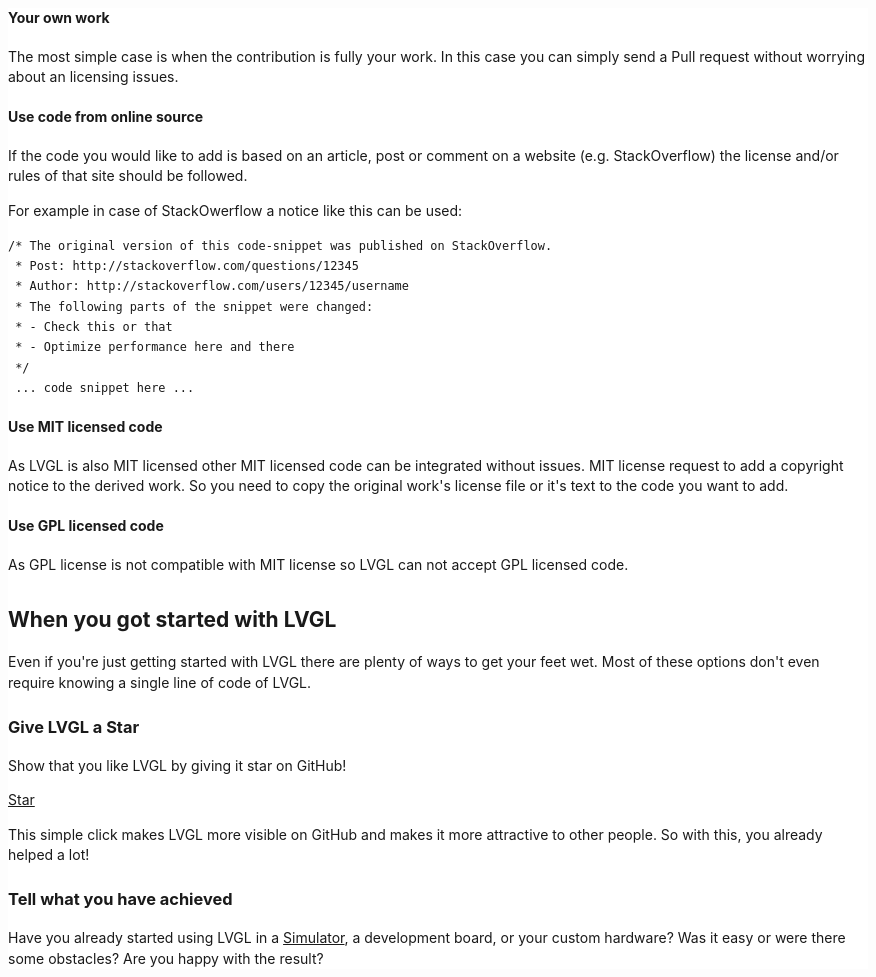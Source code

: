 #### Your own work

The most simple case is when the contribution is fully your work. 
In this case you can simply send a Pull request without worrying about an licensing issues.

#### Use code from online source

If the code you would like to add is based on an article, post or comment on a website (e.g. StackOverflow) the license and/or rules of that site should be followed.

For example in case of StackOwerflow a notice like this can be used:
```
/* The original version of this code-snippet was published on StackOverflow.
 * Post: http://stackoverflow.com/questions/12345
 * Author: http://stackoverflow.com/users/12345/username
 * The following parts of the snippet were changed:
 * - Check this or that
 * - Optimize performance here and there
 */
 ... code snippet here ...
```

#### Use MIT licensed code
As LVGL is also MIT licensed other MIT licensed code can be integrated without issues.
MIT license request to add a copyright notice to the derived work. So you need to copy the original work's license file or it's text to the code you want to add.


#### Use GPL licensed code
As GPL license is not compatible with MIT license so LVGL can not accept GPL licensed code. 
 
 



## When you got started with LVGL

Even if you're just getting started with LVGL there are plenty of ways to get your feet wet. Most of these options don't even require knowing a single line of code of LVGL. 

### Give LVGL a Star

Show that you like LVGL by giving it star on GitHub!

<script async defer src="https://buttons.github.io/buttons.js"></script>

<a class="github-button" href="https://github.com/lvgl/lvgl" data-icon="octicon-star" data-size="large" data-show-count="true" aria-label="Star lvgl/lvgl on GitHub">Star</a>

This simple click makes LVGL more visible on GitHub and makes it more attractive to other people. 
So with this, you already helped a lot! 

### Tell what you have achieved

Have you already started using LVGL in a [Simulator](/get-started/pc-simulator), a development board, or your custom hardware? 
Was it easy or were there some obstacles? Are you happy with the result?
